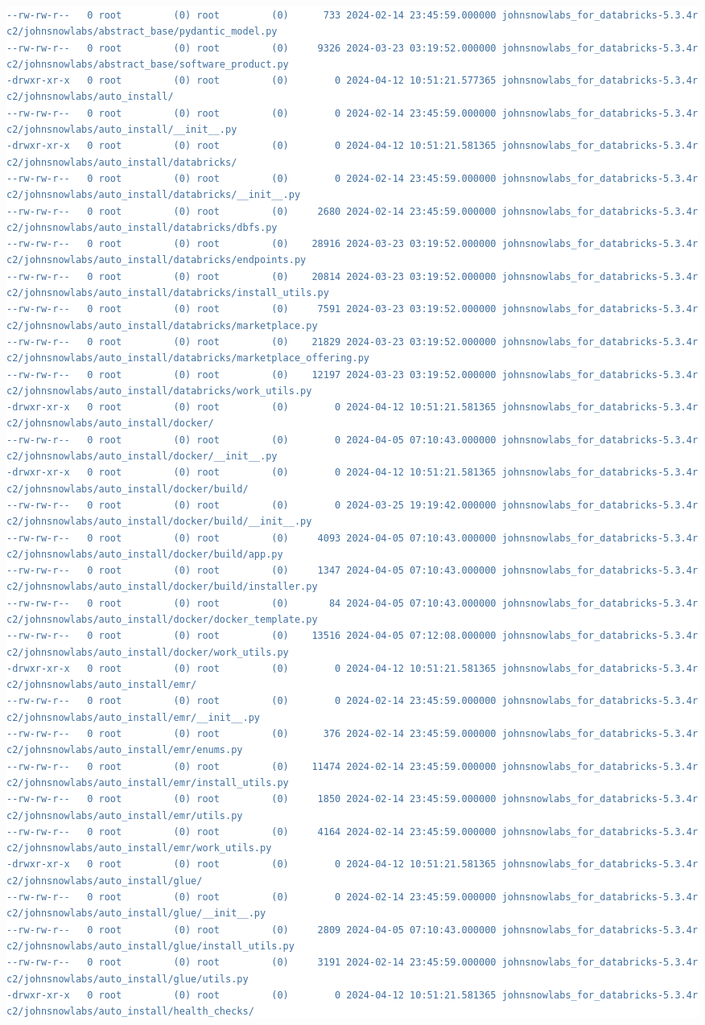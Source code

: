 ```diff
--rw-rw-r--   0 root         (0) root         (0)      733 2024-02-14 23:45:59.000000 johnsnowlabs_for_databricks-5.3.4rc2/johnsnowlabs/abstract_base/pydantic_model.py
--rw-rw-r--   0 root         (0) root         (0)     9326 2024-03-23 03:19:52.000000 johnsnowlabs_for_databricks-5.3.4rc2/johnsnowlabs/abstract_base/software_product.py
-drwxr-xr-x   0 root         (0) root         (0)        0 2024-04-12 10:51:21.577365 johnsnowlabs_for_databricks-5.3.4rc2/johnsnowlabs/auto_install/
--rw-rw-r--   0 root         (0) root         (0)        0 2024-02-14 23:45:59.000000 johnsnowlabs_for_databricks-5.3.4rc2/johnsnowlabs/auto_install/__init__.py
-drwxr-xr-x   0 root         (0) root         (0)        0 2024-04-12 10:51:21.581365 johnsnowlabs_for_databricks-5.3.4rc2/johnsnowlabs/auto_install/databricks/
--rw-rw-r--   0 root         (0) root         (0)        0 2024-02-14 23:45:59.000000 johnsnowlabs_for_databricks-5.3.4rc2/johnsnowlabs/auto_install/databricks/__init__.py
--rw-rw-r--   0 root         (0) root         (0)     2680 2024-02-14 23:45:59.000000 johnsnowlabs_for_databricks-5.3.4rc2/johnsnowlabs/auto_install/databricks/dbfs.py
--rw-rw-r--   0 root         (0) root         (0)    28916 2024-03-23 03:19:52.000000 johnsnowlabs_for_databricks-5.3.4rc2/johnsnowlabs/auto_install/databricks/endpoints.py
--rw-rw-r--   0 root         (0) root         (0)    20814 2024-03-23 03:19:52.000000 johnsnowlabs_for_databricks-5.3.4rc2/johnsnowlabs/auto_install/databricks/install_utils.py
--rw-rw-r--   0 root         (0) root         (0)     7591 2024-03-23 03:19:52.000000 johnsnowlabs_for_databricks-5.3.4rc2/johnsnowlabs/auto_install/databricks/marketplace.py
--rw-rw-r--   0 root         (0) root         (0)    21829 2024-03-23 03:19:52.000000 johnsnowlabs_for_databricks-5.3.4rc2/johnsnowlabs/auto_install/databricks/marketplace_offering.py
--rw-rw-r--   0 root         (0) root         (0)    12197 2024-03-23 03:19:52.000000 johnsnowlabs_for_databricks-5.3.4rc2/johnsnowlabs/auto_install/databricks/work_utils.py
-drwxr-xr-x   0 root         (0) root         (0)        0 2024-04-12 10:51:21.581365 johnsnowlabs_for_databricks-5.3.4rc2/johnsnowlabs/auto_install/docker/
--rw-rw-r--   0 root         (0) root         (0)        0 2024-04-05 07:10:43.000000 johnsnowlabs_for_databricks-5.3.4rc2/johnsnowlabs/auto_install/docker/__init__.py
-drwxr-xr-x   0 root         (0) root         (0)        0 2024-04-12 10:51:21.581365 johnsnowlabs_for_databricks-5.3.4rc2/johnsnowlabs/auto_install/docker/build/
--rw-rw-r--   0 root         (0) root         (0)        0 2024-03-25 19:19:42.000000 johnsnowlabs_for_databricks-5.3.4rc2/johnsnowlabs/auto_install/docker/build/__init__.py
--rw-rw-r--   0 root         (0) root         (0)     4093 2024-04-05 07:10:43.000000 johnsnowlabs_for_databricks-5.3.4rc2/johnsnowlabs/auto_install/docker/build/app.py
--rw-rw-r--   0 root         (0) root         (0)     1347 2024-04-05 07:10:43.000000 johnsnowlabs_for_databricks-5.3.4rc2/johnsnowlabs/auto_install/docker/build/installer.py
--rw-rw-r--   0 root         (0) root         (0)       84 2024-04-05 07:10:43.000000 johnsnowlabs_for_databricks-5.3.4rc2/johnsnowlabs/auto_install/docker/docker_template.py
--rw-rw-r--   0 root         (0) root         (0)    13516 2024-04-05 07:12:08.000000 johnsnowlabs_for_databricks-5.3.4rc2/johnsnowlabs/auto_install/docker/work_utils.py
-drwxr-xr-x   0 root         (0) root         (0)        0 2024-04-12 10:51:21.581365 johnsnowlabs_for_databricks-5.3.4rc2/johnsnowlabs/auto_install/emr/
--rw-rw-r--   0 root         (0) root         (0)        0 2024-02-14 23:45:59.000000 johnsnowlabs_for_databricks-5.3.4rc2/johnsnowlabs/auto_install/emr/__init__.py
--rw-rw-r--   0 root         (0) root         (0)      376 2024-02-14 23:45:59.000000 johnsnowlabs_for_databricks-5.3.4rc2/johnsnowlabs/auto_install/emr/enums.py
--rw-rw-r--   0 root         (0) root         (0)    11474 2024-02-14 23:45:59.000000 johnsnowlabs_for_databricks-5.3.4rc2/johnsnowlabs/auto_install/emr/install_utils.py
--rw-rw-r--   0 root         (0) root         (0)     1850 2024-02-14 23:45:59.000000 johnsnowlabs_for_databricks-5.3.4rc2/johnsnowlabs/auto_install/emr/utils.py
--rw-rw-r--   0 root         (0) root         (0)     4164 2024-02-14 23:45:59.000000 johnsnowlabs_for_databricks-5.3.4rc2/johnsnowlabs/auto_install/emr/work_utils.py
-drwxr-xr-x   0 root         (0) root         (0)        0 2024-04-12 10:51:21.581365 johnsnowlabs_for_databricks-5.3.4rc2/johnsnowlabs/auto_install/glue/
--rw-rw-r--   0 root         (0) root         (0)        0 2024-02-14 23:45:59.000000 johnsnowlabs_for_databricks-5.3.4rc2/johnsnowlabs/auto_install/glue/__init__.py
--rw-rw-r--   0 root         (0) root         (0)     2809 2024-04-05 07:10:43.000000 johnsnowlabs_for_databricks-5.3.4rc2/johnsnowlabs/auto_install/glue/install_utils.py
--rw-rw-r--   0 root         (0) root         (0)     3191 2024-02-14 23:45:59.000000 johnsnowlabs_for_databricks-5.3.4rc2/johnsnowlabs/auto_install/glue/utils.py
-drwxr-xr-x   0 root         (0) root         (0)        0 2024-04-12 10:51:21.581365 johnsnowlabs_for_databricks-5.3.4rc2/johnsnowlabs/auto_install/health_checks/
```
